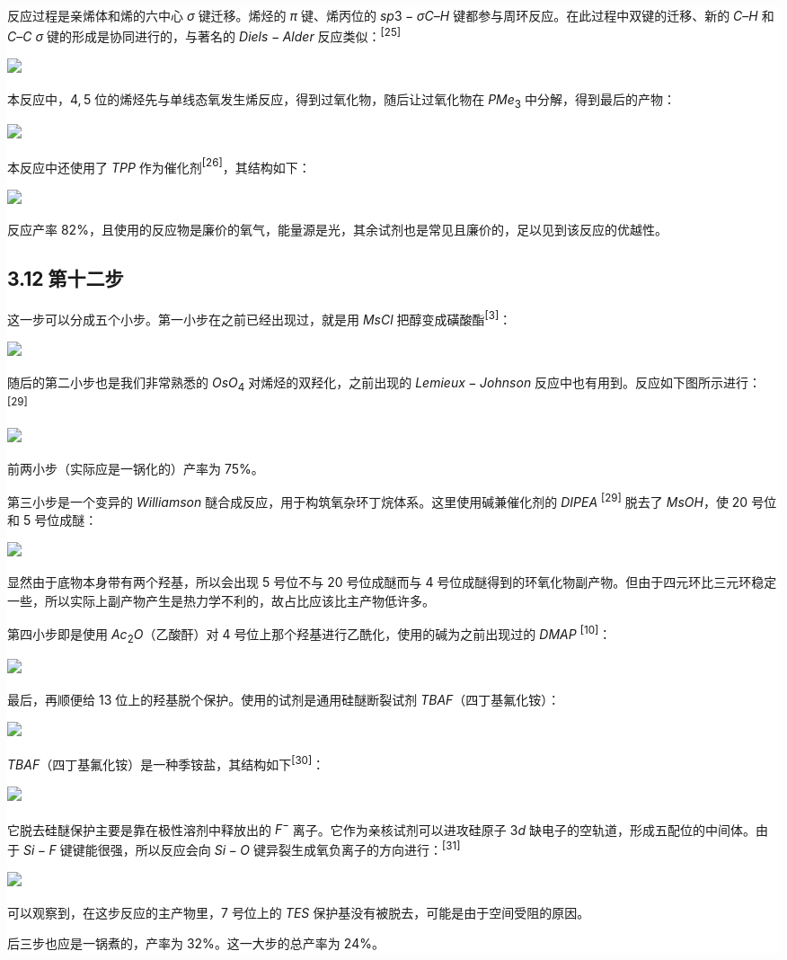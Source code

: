 反应过程是亲烯体和烯的六中心 $σ$ 键迁移。烯烃的 $π$ 键、烯丙位的 $sp3-σC–H$ 键都参与周环反应。在此过程中双键的迁移、新的 $C–H$ 和 $C–C~σ$ 键的形成是协同进行的，与著名的 $Diels-Alder$ 反应类似：$^{[25]}$

![](https://cdn.luogu.com.cn/upload/image_hosting/cfpejdhf.png)

本反应中，$4,5$ 位的烯烃先与单线态氧发生烯反应，得到过氧化物，随后让过氧化物在 $PMe_{3}$ 中分解，得到最后的产物：

![](https://cdn.luogu.com.cn/upload/image_hosting/nums32fs.png)

本反应中还使用了 $TPP$ 作为催化剂$^{[26]}$，其结构如下：

![](https://cdn.luogu.com.cn/upload/image_hosting/28faymtq.png)

反应产率 $82\%$，且使用的反应物是廉价的氧气，能量源是光，其余试剂也是常见且廉价的，足以见到该反应的优越性。

## 3.12 第十二步

这一步可以分成五个小步。第一小步在之前已经出现过，就是用 $MsCl$ 把醇变成磺酸酯$^{[3]}$：

![](https://cdn.luogu.com.cn/upload/image_hosting/2nodu1cg.png)

随后的第二小步也是我们非常熟悉的 $OsO_{4}$ 对烯烃的双羟化，之前出现的 $Lemieux-Johnson$ 反应中也有用到。反应如下图所示进行：$^{[29]}$

![](https://cdn.luogu.com.cn/upload/image_hosting/05txw85o.png)

前两小步（实际应是一锅化的）产率为 $75\%$。

第三小步是一个变异的 $Williamson$ 醚合成反应，用于构筑氧杂环丁烷体系。这里使用碱兼催化剂的 $DIPEA$ $^{[29]}$ 脱去了 $MsOH$，使 $20$ 号位和 $5$  号位成醚：

![](https://cdn.luogu.com.cn/upload/image_hosting/2fvudvq9.png)

显然由于底物本身带有两个羟基，所以会出现 $5$ 号位不与 $20$ 号位成醚而与 $4$ 号位成醚得到的环氧化物副产物。但由于四元环比三元环稳定一些，所以实际上副产物产生是热力学不利的，故占比应该比主产物低许多。

第四小步即是使用 $Ac_{2}O$（乙酸酐）对 $4$ 号位上那个羟基进行乙酰化，使用的碱为之前出现过的 $DMAP$ $^{[10]}$：

![](https://cdn.luogu.com.cn/upload/image_hosting/jwx4h2xg.png)

最后，再顺便给 $13$ 位上的羟基脱个保护。使用的试剂是通用硅醚断裂试剂 $TBAF$（四丁基氟化铵）：

![](https://cdn.luogu.com.cn/upload/image_hosting/ybwplfzs.png)

$TBAF$（四丁基氟化铵）是一种季铵盐，其结构如下$^{[30]}$：

![](https://cdn.luogu.com.cn/upload/image_hosting/ota7o66h.png)

它脱去硅醚保护主要是靠在极性溶剂中释放出的 $F^{-}$ 离子。它作为亲核试剂可以进攻硅原子 $3d$ 缺电子的空轨道，形成五配位的中间体。由于 $Si-F$ 键键能很强，所以反应会向 $Si-O$ 键异裂生成氧负离子的方向进行：$^{[31]}$

![](https://cdn.luogu.com.cn/upload/image_hosting/p4cgd760.png)

可以观察到，在这步反应的主产物里，$7$ 号位上的 $TES$ 保护基没有被脱去，可能是由于空间受阻的原因。

后三步也应是一锅煮的，产率为 $32\%$。这一大步的总产率为 $24\%$。
